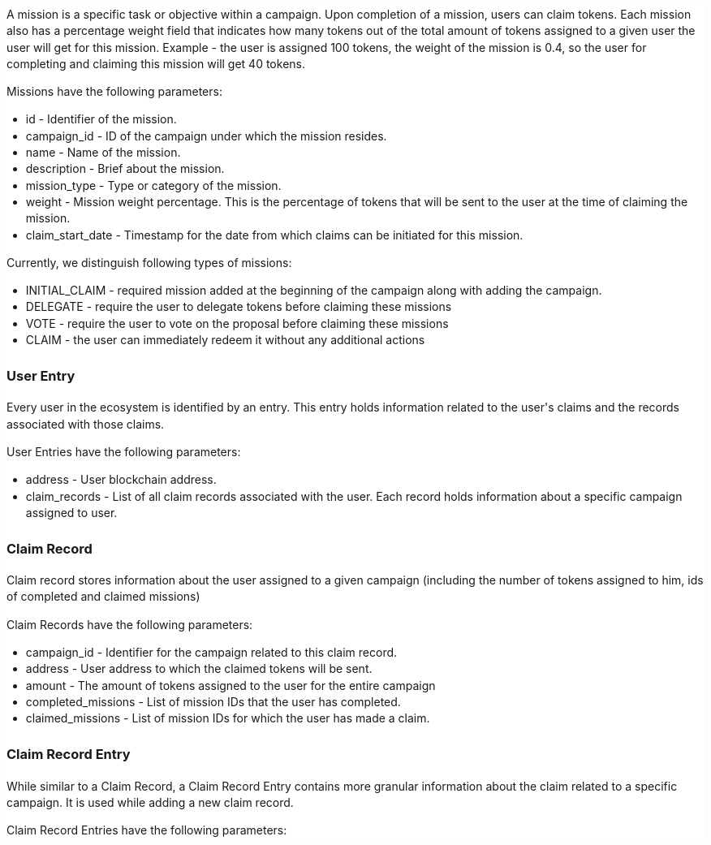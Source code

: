 A mission is a specific task or objective within a campaign. Upon completion of a mission,
users can claim tokens. Each mission also has a percentage weight field that indicates
how many tokens out of the total amount of tokens assigned to a
given user the user will get for this mission. Example - the user is assigned 100 tokens,
the weight of the mission is 0.4, so the user for completing and claiming this mission
will get 40 tokens.

Missions have the following parameters:
* id - Identifier of the mission.
* campaign_id - ID of the campaign under which the mission resides.
* name - Name of the mission.
* description - Brief about the mission.
* mission_type - Type or category of the mission.
* weight - Mission weight percentage. This is the percentage of tokens that will be sent to the user at the time of claiming the mission.
* claim_start_date - Timestamp for the date from which claims can be initiated for this mission.

Currently, we distinguish following types of missions:
* INITIAL_CLAIM - required mission added at the beginning of the campaign along with adding the campaign.
* DELEGATE - require the user to delegate tokens before claiming these missions
* VOTE - require the user to vote on the proposal before claiming these missions
* CLAIM - the user can immediately redeem it without any additional actions


### User Entry
Every user in the ecosystem is identified by an entry. This entry holds information
related to the user's claims and the records associated with those claims.

User Entries have the following parameters:

* address - User blockchain address.
* claim_records - List of all claim records associated with the user. Each record holds
  information about a specific campaign assigned to user.

### Claim Record
Claim record stores information about the user assigned to a given campaign
(including the number of tokens assigned to him, ids of completed and claimed
missions)

Claim Records have the following parameters:

* campaign_id - Identifier for the campaign related to this claim record.
* address - User address to which the claimed tokens will be sent.
* amount - The amount of tokens assigned to the user for the entire campaign
* completed_missions - List of mission IDs that the user has completed.
* claimed_missions - List of mission IDs for which the user has made a claim.

### Claim Record Entry
While similar to a Claim Record, a Claim Record Entry contains more granular information
about the claim related to a specific campaign. It is used while adding a new claim record.

Claim Record Entries have the following parameters:

